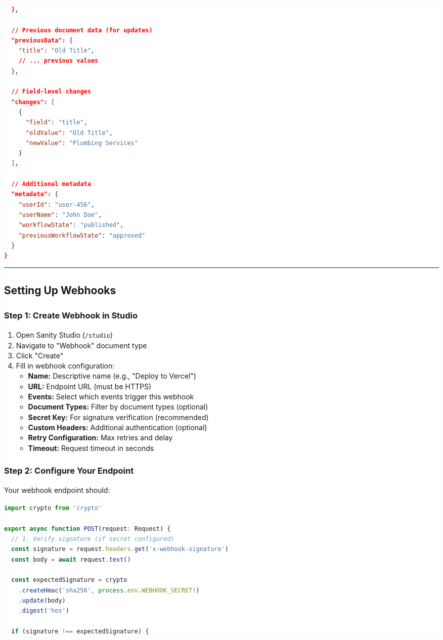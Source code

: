 ```json
  },

  // Previous document data (for updates)
  "previousData": {
    "title": "Old Title",
    // ... previous values
  },

  // Field-level changes
  "changes": [
    {
      "field": "title",
      "oldValue": "Old Title",
      "newValue": "Plumbing Services"
    }
  ],

  // Additional metadata
  "metadata": {
    "userId": "user-456",
    "userName": "John Doe",
    "workflowState": "published",
    "previousWorkflowState": "approved"
  }
}
```

---

## Setting Up Webhooks

### Step 1: Create Webhook in Studio

1. Open Sanity Studio (`/studio`)
2. Navigate to "Webhook" document type
3. Click "Create"
4. Fill in webhook configuration:
   - **Name:** Descriptive name (e.g., "Deploy to Vercel")
   - **URL:** Endpoint URL (must be HTTPS)
   - **Events:** Select which events trigger this webhook
   - **Document Types:** Filter by document types (optional)
   - **Secret Key:** For signature verification (recommended)
   - **Custom Headers:** Additional authentication (optional)
   - **Retry Configuration:** Max retries and delay
   - **Timeout:** Request timeout in seconds

### Step 2: Configure Your Endpoint

Your webhook endpoint should:

```typescript
import crypto from 'crypto'

export async function POST(request: Request) {
  // 1. Verify signature (if secret configured)
  const signature = request.headers.get('x-webhook-signature')
  const body = await request.text()

  const expectedSignature = crypto
    .createHmac('sha256', process.env.WEBHOOK_SECRET!)
    .update(body)
    .digest('hex')

  if (signature !== expectedSignature) {
```